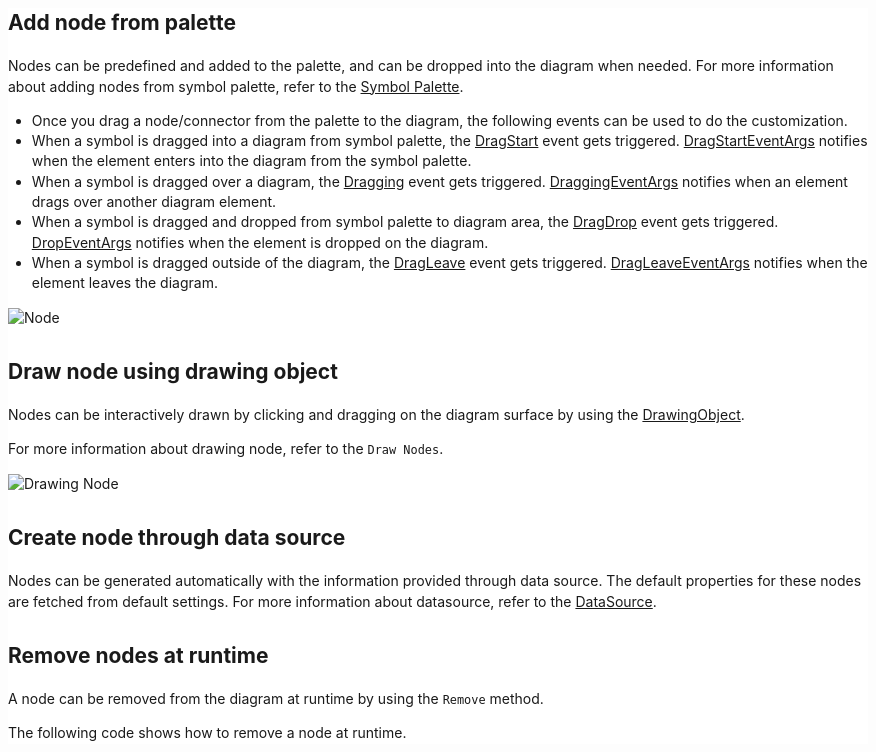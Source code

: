 ## Add node from palette

Nodes can be predefined and added to the palette, and can be dropped into the diagram when needed. For more information about adding nodes from symbol palette, refer to the [Symbol Palette](https://help.syncfusion.com/cr/blazor/Syncfusion.Blazor.Diagram.SymbolPalette.SfSymbolPaletteComponent.html).

* Once you drag a node/connector from the palette to the diagram, the following events can be used to do the customization.
* When a symbol is dragged into a diagram from symbol palette, the [DragStart](https://help.syncfusion.com/cr/blazor/Syncfusion.Blazor.Diagram.SfDiagramComponent.html#Syncfusion_Blazor_Diagram_SfDiagramComponent_DragStart) event gets triggered. [DragStartEventArgs](https://help.syncfusion.com/cr/blazor/Syncfusion.Blazor.Diagram.DragStartEventArgs.html) notifies when the element enters into the diagram from the symbol palette.
* When a symbol is dragged over a diagram, the [Dragging](https://help.syncfusion.com/cr/blazor/Syncfusion.Blazor.Diagram.SfDiagramComponent.html#Syncfusion_Blazor_Diagram_SfDiagramComponent_Dragging) event gets triggered. [DraggingEventArgs](https://help.syncfusion.com/cr/blazor/Syncfusion.Blazor.Diagram.DraggingEventArgs.html) notifies when an element drags over another diagram element.
* When a symbol is dragged and dropped from symbol palette to diagram area, the [DragDrop](https://help.syncfusion.com/cr/blazor/Syncfusion.Blazor.Diagram.SfDiagramComponent.html#Syncfusion_Blazor_Diagram_SfDiagramComponent_DragDrop) event gets triggered. [DropEventArgs](https://help.syncfusion.com/cr/blazor/Syncfusion.Blazor.Diagram.DropEventArgs.html) notifies when the element is dropped on the diagram.
* When a symbol is dragged outside of the diagram, the [DragLeave](https://help.syncfusion.com/cr/blazor/Syncfusion.Blazor.Diagram.SfDiagramComponent.html#Syncfusion_Blazor_Diagram_SfDiagramComponent_DragLeave) event gets triggered. [DragLeaveEventArgs](https://help.syncfusion.com/cr/blazor/Syncfusion.Blazor.Diagram.DragLeaveEventArgs.html) notifies when the element leaves the diagram.

![Node](../images/node-add-palette.gif)

## Draw node using drawing object

Nodes can be interactively drawn by clicking and dragging on the diagram surface by using the [DrawingObject](https://help.syncfusion.com/cr/blazor/Syncfusion.Blazor.Diagram.SfDiagramComponent.html#Syncfusion_Blazor_Diagram_SfDiagramComponent_DrawingObject).

For more information about drawing node, refer to the `Draw Nodes`.

![Drawing Node](../images/node-drawing.gif)

## Create node through data source

Nodes can be generated automatically with the information provided through data source. The default properties for these nodes are fetched from default settings. For more information about datasource, refer to the [DataSource](../layout/hierarchical-layout).

## Remove nodes at runtime

A node can be removed from the diagram at runtime by using the `Remove` method.

The following code shows how to remove a node at runtime.
